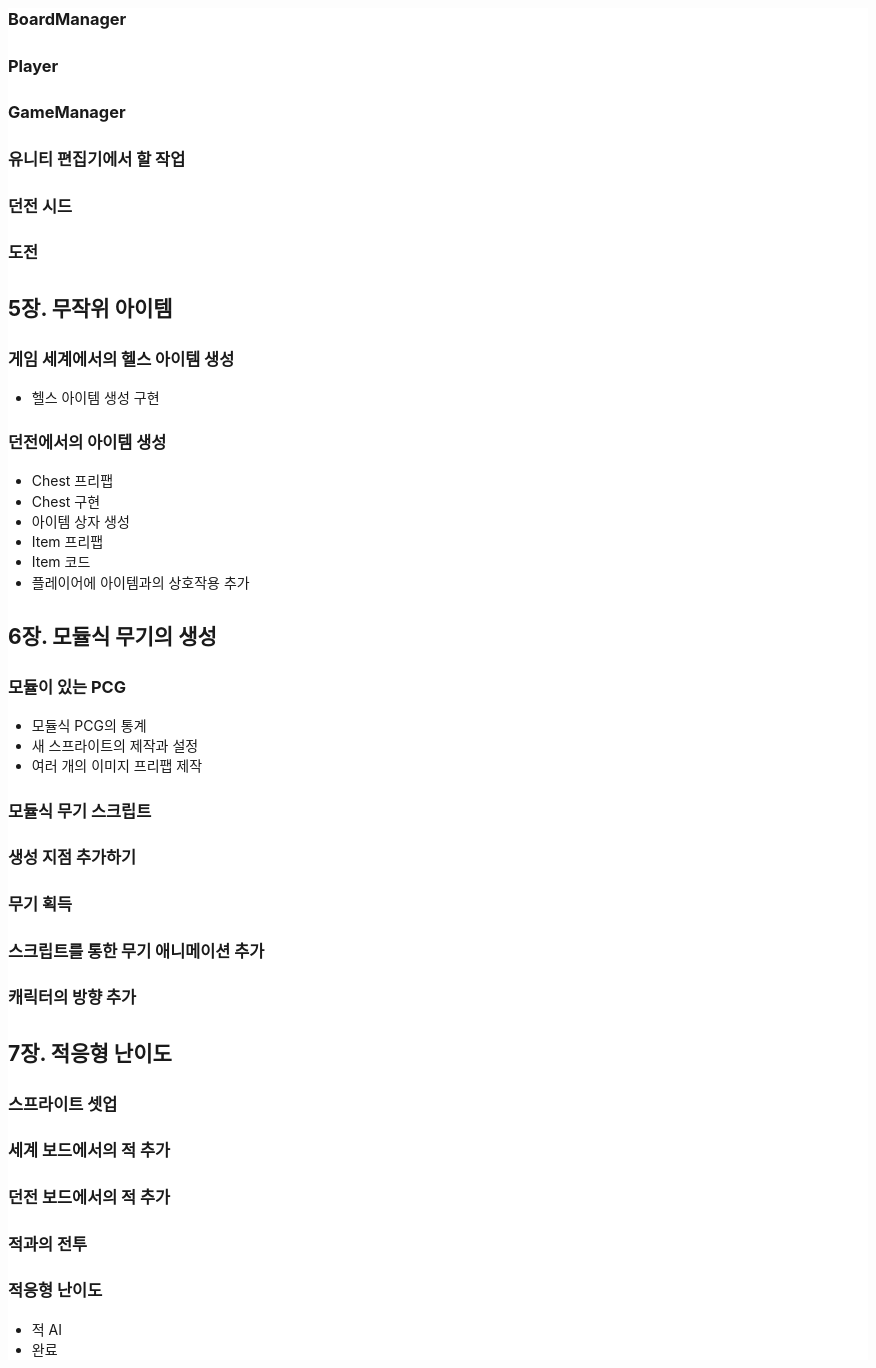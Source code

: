 ### BoardManager
### Player
### GameManager
### 유니티 편집기에서 할 작업
### 던전 시드
### 도전


## 5장. 무작위 아이템
### 게임 세계에서의 헬스 아이템 생성
* 헬스 아이템 생성 구현
### 던전에서의 아이템 생성
* Chest 프리팹
* Chest 구현
* 아이템 상자 생성
* Item 프리팹
* Item 코드
* 플레이어에 아이템과의 상호작용 추가


## 6장. 모듈식 무기의 생성
### 모듈이 있는 PCG
* 모듈식 PCG의 통계
* 새 스프라이트의 제작과 설정
* 여러 개의 이미지 프리팹 제작
### 모듈식 무기 스크립트
### 생성 지점 추가하기
### 무기 획득
### 스크립트를 통한 무기 애니메이션 추가
### 캐릭터의 방향 추가


## 7장. 적응형 난이도
### 스프라이트 셋업
### 세계 보드에서의 적 추가
### 던전 보드에서의 적 추가
### 적과의 전투
### 적응형 난이도
* 적 AI
* 완료
